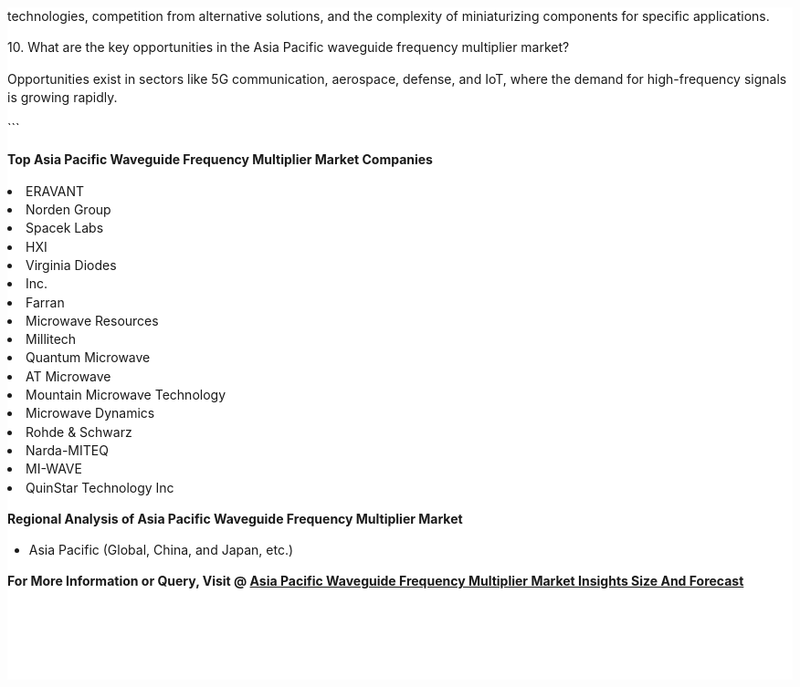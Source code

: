 technologies, competition from alternative solutions, and the complexity of miniaturizing components for specific applications.</p> <p>10. What are the key opportunities in the Asia Pacific waveguide frequency multiplier market?</p> <p>Opportunities exist in sectors like 5G communication, aerospace, defense, and IoT, where the demand for high-frequency signals is growing rapidly.</p> ```</p><p><strong>Top Asia Pacific Waveguide Frequency Multiplier Market Companies</strong></p><div data-test-id=""><p><li>ERAVANT</li><li> Norden Group</li><li> Spacek Labs</li><li> HXI</li><li> Virginia Diodes</li><li> Inc.</li><li> Farran</li><li> Microwave Resources</li><li> Millitech</li><li> Quantum Microwave</li><li> AT Microwave</li><li> Mountain Microwave Technology</li><li> Microwave Dynamics</li><li> Rohde & Schwarz</li><li> Narda-MITEQ</li><li> MI-WAVE</li><li> QuinStar Technology Inc</li></p><div><strong>Regional Analysis of&nbsp;Asia Pacific Waveguide Frequency Multiplier Market</strong></div><ul><li dir="ltr"><p dir="ltr">Asia Pacific (Global, China, and Japan, etc.)</p></li></ul><p><strong>For More Information or Query, Visit @&nbsp;</strong><strong><a href="https://www.verifiedmarketreports.com/product/waveguide-frequency-multiplier-market/?utm_source=Github-Feb&amp;utm_medium=219" target="_blank">Asia Pacific Waveguide Frequency Multiplier Market Insights Size And Forecast</a></strong></p></div><h2>&nbsp;</h2><div data-test-id="">&nbsp;</div>
